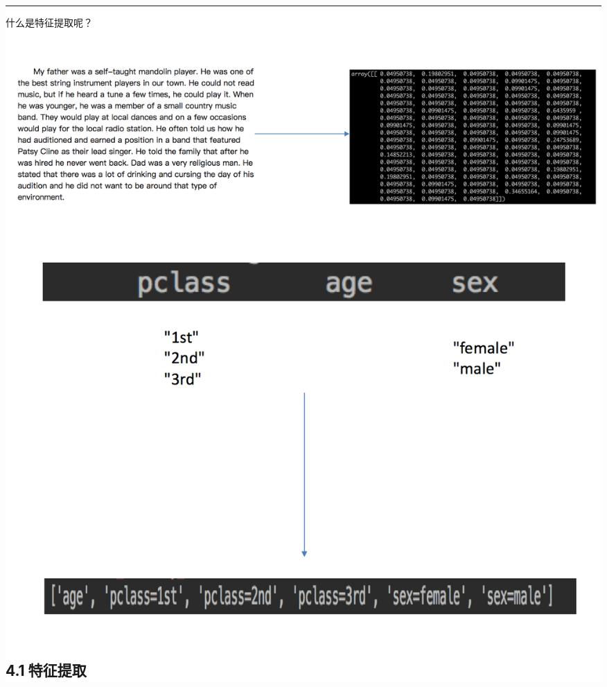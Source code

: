 ------

什么是特征提取呢？

![æ–‡æœ¬ç‰¹å¾æå–å›¾](09_决策树算法.assets/文本特征提取图.png)

![å­—å…¸ç‰¹å¾æå–å›¾](09_决策树算法.assets/字典特征提取图.png)

## 4.1 特征提取
